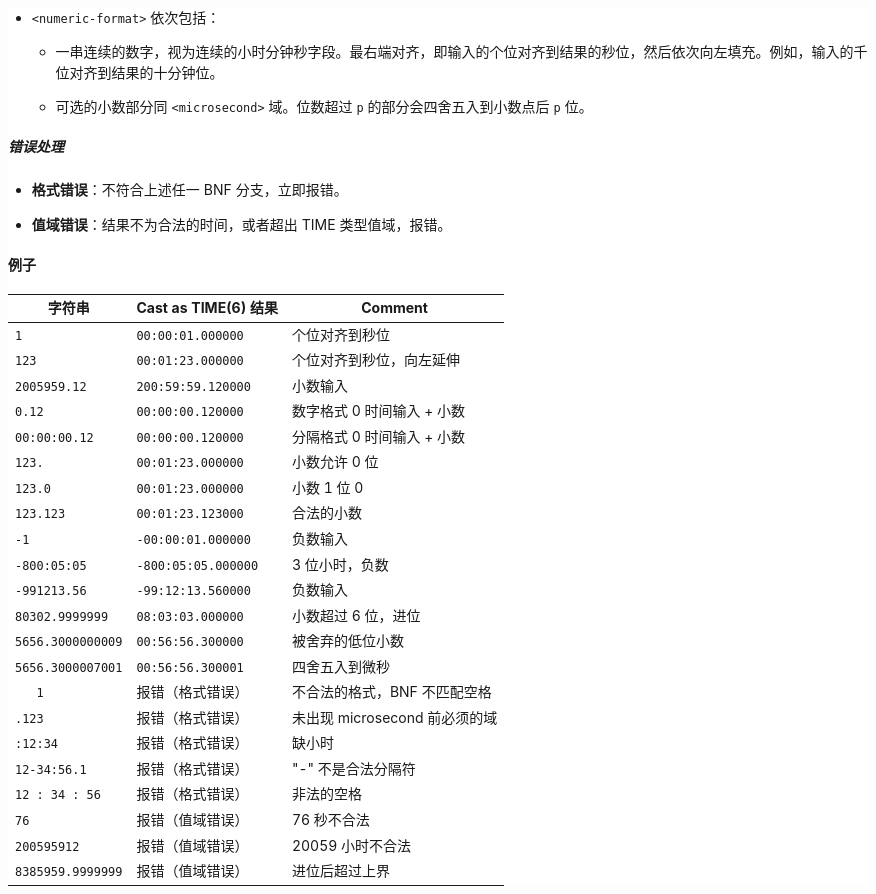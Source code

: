 * `<numeric-format>` 依次包括：

  * 一串连续的数字，视为连续的小时分钟秒字段。最右端对齐，即输入的个位对齐到结果的秒位，然后依次向左填充。例如，输入的千位对齐到结果的十分钟位。

  * 可选的小数部分同 `<microsecond>` 域。位数超过 `p` 的部分会四舍五入到小数点后 `p` 位。

##### 错误处理

* **格式错误**：不符合上述任一 BNF 分支，立即报错。

* **值域错误**：结果不为合法的时间，或者超出 TIME 类型值域，报错。

#### 例子

| 字符串               | Cast as TIME(6) 结果  | Comment               |
| ----------------- | ------------------- | --------------------- |
| `1`               | `00:00:01.000000`   | 个位对齐到秒位               |
| `123`             | `00:01:23.000000`   | 个位对齐到秒位，向左延伸          |
| `2005959.12`      | `200:59:59.120000`  | 小数输入                  |
| `0.12`            | `00:00:00.120000`   | 数字格式 0 时间输入 + 小数      |
| `00:00:00.12`     | `00:00:00.120000`   | 分隔格式 0 时间输入 + 小数      |
| `123.`            | `00:01:23.000000`   | 小数允许 0 位              |
| `123.0`           | `00:01:23.000000`   | 小数 1 位 0              |
| `123.123`         | `00:01:23.123000`   | 合法的小数                 |
| `-1`              | `-00:00:01.000000`  | 负数输入                  |
| `-800:05:05`      | `-800:05:05.000000` | 3 位小时，负数              |
| `-991213.56`      | `-99:12:13.560000`  | 负数输入                  |
| `80302.9999999`   | `08:03:03.000000`   | 小数超过 6 位，进位           |
| `5656.3000000009` | `00:56:56.300000`   | 被舍弃的低位小数              |
| `5656.3000007001` | `00:56:56.300001`   | 四舍五入到微秒               |
| `    1    `       | 报错（格式错误）            | 不合法的格式，BNF 不匹配空格      |
| `.123`            | 报错（格式错误）            | 未出现 microsecond 前必须的域 |
| `:12:34`          | 报错（格式错误）            | 缺小时                   |
| `12-34:56.1`      | 报错（格式错误）            | "-" 不是合法分隔符           |
| `12 : 34 : 56`    | 报错（格式错误）            | 非法的空格                 |
| `76`              | 报错（值域错误）            | 76 秒不合法               |
| `200595912`       | 报错（值域错误）            | 20059 小时不合法           |
| `8385959.9999999` | 报错（值域错误）            | 进位后超过上界               |
